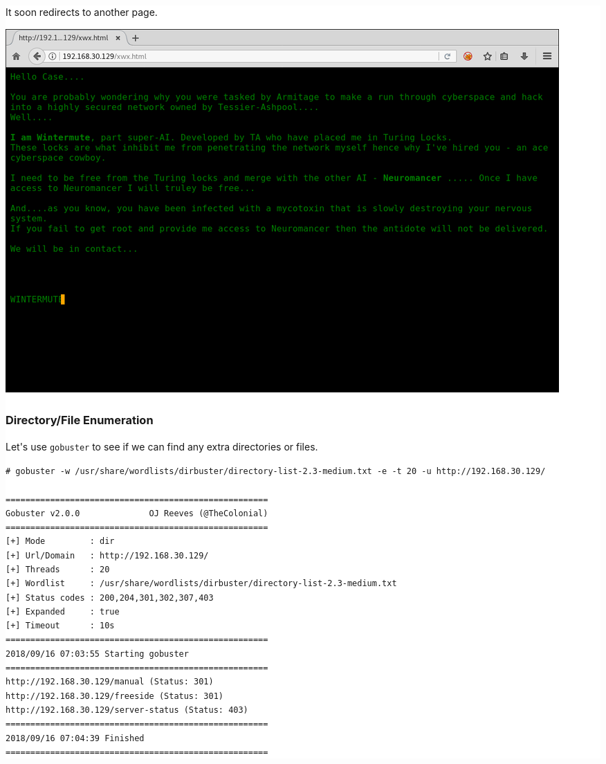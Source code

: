 It soon redirects to another page.

![31b731d5.png](/assets/images/posts/wintermute-1-walkthrough/31b731d5.png)

### Directory/File Enumeration

Let's use `gobuster` to see if we can find any extra directories or files.

```
# gobuster -w /usr/share/wordlists/dirbuster/directory-list-2.3-medium.txt -e -t 20 -u http://192.168.30.129/

=====================================================
Gobuster v2.0.0              OJ Reeves (@TheColonial)
=====================================================
[+] Mode         : dir
[+] Url/Domain   : http://192.168.30.129/
[+] Threads      : 20
[+] Wordlist     : /usr/share/wordlists/dirbuster/directory-list-2.3-medium.txt
[+] Status codes : 200,204,301,302,307,403
[+] Expanded     : true
[+] Timeout      : 10s
=====================================================
2018/09/16 07:03:55 Starting gobuster
=====================================================
http://192.168.30.129/manual (Status: 301)
http://192.168.30.129/freeside (Status: 301)
http://192.168.30.129/server-status (Status: 403)
=====================================================
2018/09/16 07:04:39 Finished
=====================================================

```


[1]: https://www.vulnhub.com/entry/wintermute-1,239/
[2]: https://www.reddit.com/user/_creosote
[3]: https://www.vulnhub.com/